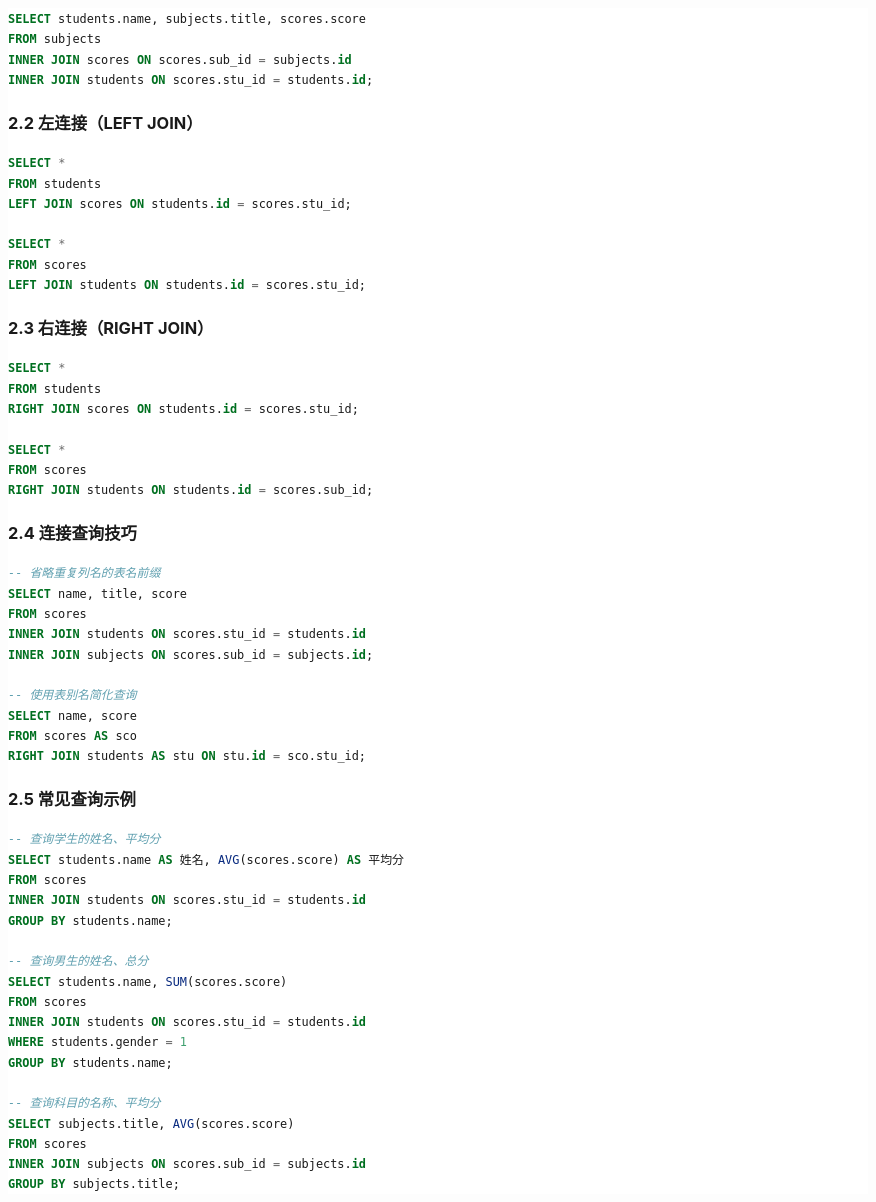 ```sql
SELECT students.name, subjects.title, scores.score
FROM subjects
INNER JOIN scores ON scores.sub_id = subjects.id
INNER JOIN students ON scores.stu_id = students.id;
```

### 2.2 左连接（LEFT JOIN）
```sql
SELECT *
FROM students
LEFT JOIN scores ON students.id = scores.stu_id;

SELECT *
FROM scores
LEFT JOIN students ON students.id = scores.stu_id;
```

### 2.3 右连接（RIGHT JOIN）
```sql
SELECT *
FROM students
RIGHT JOIN scores ON students.id = scores.stu_id;

SELECT *
FROM scores
RIGHT JOIN students ON students.id = scores.sub_id;
```

### 2.4 连接查询技巧
```sql
-- 省略重复列名的表名前缀
SELECT name, title, score
FROM scores
INNER JOIN students ON scores.stu_id = students.id
INNER JOIN subjects ON scores.sub_id = subjects.id;

-- 使用表别名简化查询
SELECT name, score
FROM scores AS sco
RIGHT JOIN students AS stu ON stu.id = sco.stu_id;
```

### 2.5 常见查询示例
```sql
-- 查询学生的姓名、平均分
SELECT students.name AS 姓名, AVG(scores.score) AS 平均分
FROM scores
INNER JOIN students ON scores.stu_id = students.id
GROUP BY students.name;

-- 查询男生的姓名、总分  
SELECT students.name, SUM(scores.score)
FROM scores
INNER JOIN students ON scores.stu_id = students.id
WHERE students.gender = 1
GROUP BY students.name;

-- 查询科目的名称、平均分
SELECT subjects.title, AVG(scores.score)
FROM scores
INNER JOIN subjects ON scores.sub_id = subjects.id
GROUP BY subjects.title;

```